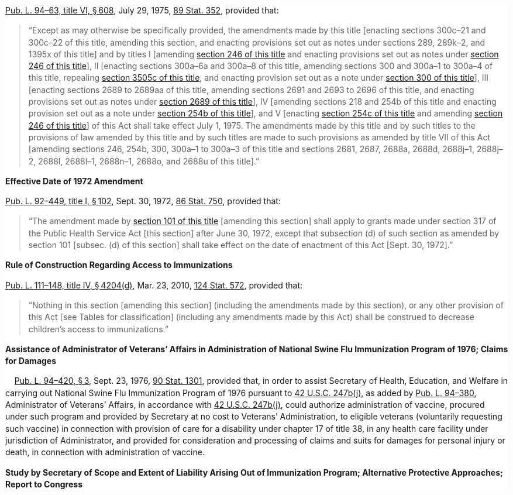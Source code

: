 [Pub. L. 94–63, title VI, § 608][/us/pl/94/63/s608], July 29, 1975, [89 Stat. 352][/us/stat/89/352], provided that: 

> “Except as may otherwise be specifically provided, the amendments made by this title \[enacting sections 300c–21 and 300c–22 of this title, amending this section, and enacting provisions set out as notes under sections 289, 289k–2, and 1395x of this title\] and by titles I \[amending [section 246 of this title][/us/usc/t42/s246] and enacting provisions set out as notes under [section 246 of this title][/us/usc/t42/s246]\], II \[enacting sections 300a–6a and 300a–8 of this title, amending sections 300 and 300a–1 to 300a–4 of this title, repealing [section 3505c of this title][/us/usc/t42/s3505c], and enacting provision set out as a note under [section 300 of this title][/us/usc/t42/s300]\], III \[enacting sections 2689 to 2689aa of this title, amending sections 2691 and 2693 to 2696 of this title, and enacting provisions set out as notes under [section 2689 of this title][/us/usc/t42/s2689]\], IV \[amending sections 218 and 254b of this title and enacting provision set out as a note under [section 254b of this title][/us/usc/t42/s254b]\], and V \[enacting [section 254c of this title][/us/usc/t42/s254c] and amending [section 246 of this title][/us/usc/t42/s246]\] of this Act shall take effect July 1, 1975. The amendments made by this title and by such titles to the provisions of law amended by this title and by such titles are made to such provisions as amended by title VII of this Act \[amending sections 246, 254b, 300, 300a–1 to 300a–3 of this title and sections 2681, 2687, 2688a, 2688d, 2688j–1, 2688j–2, 2688l, 2688l–1, 2688n–1, 2688o, and 2688u of this title\].”

 __Effective Date of 1972 Amendment__ 

[Pub. L. 92–449, title I, § 102][/us/pl/92/449/s102], Sept. 30, 1972, [86 Stat. 750][/us/stat/86/750], provided that: 

> “The amendment made by [section 101 of this title][/us/usc/t42/s101] \[amending this section\] shall apply to grants made under section 317 of the Public Health Service Act \[this section\] after June 30, 1972, except that subsection (d) of such section as amended by section 101 \[subsec. (d) of this section\] shall take effect on the date of enactment of this Act \[Sept. 30, 1972\].”

 __Rule of Construction Regarding Access to Immunizations__ 

[Pub. L. 111–148, title IV, § 4204(d)][/us/pl/111/148/s4204/d], Mar. 23, 2010, [124 Stat. 572][/us/stat/124/572], provided that: 

> “Nothing in this section \[amending this section\] (including the amendments made by this section), or any other provision of this Act \[see Tables for classification\] (including any amendments made by this Act) shall be construed to decrease children’s access to immunizations.”

 __Assistance of Administrator of Veterans’ Affairs in Administration of National Swine Flu Immunization Program of 1976; Claims for Damages__ 

    [Pub. L. 94–420, § 3][/us/pl/94/420/s3], Sept. 23, 1976, [90 Stat. 1301][/us/stat/90/1301], provided that, in order to assist Secretary of Health, Education, and Welfare in carrying out National Swine Flu Immunization Program of 1976 pursuant to [42 U.S.C. 247b(j)][/us/usc/t42/s247b/j], as added by [Pub. L. 94–380][/us/pl/94/380], Administrator of Veterans’ Affairs, in accordance with [42 U.S.C. 247b(j)][/us/usc/t42/s247b/j], could authorize administration of vaccine, procured under such program and provided by Secretary at no cost to Veterans’ Administration, to eligible veterans (voluntarily requesting such vaccine) in connection with provision of care for a disability under chapter 17 of title 38, in any health care facility under jurisdiction of Administrator, and provided for consideration and processing of claims and suits for damages for personal injury or death, in connection with administration of vaccine.

 __Study by Secretary of Scope and Extent of Liability Arising Out of Immunization Program; Alternative Protective Approaches; Report to Congress__ 


[/us/usc/t42/s300u–4]: https://publicdocs.github.io/go/links?ns=uslm&ref=%2Fus%2Fusc%2Ft42%2Fs300u%E2%80%934
[/us/act/1944-07-01/ch373]: https://publicdocs.github.io/go/links?ns=uslm&ref=%2Fus%2Fact%2F1944-07-01%2Fch373
[/us/pl/87/868/s2]: https://publicdocs.github.io/go/links?ns=uslm&ref=%2Fus%2Fpl%2F87%2F868%2Fs2
[/us/stat/76/1155]: https://publicdocs.github.io/go/links?ns=uslm&ref=%2Fus%2Fstat%2F76%2F1155
[/us/pl/89/109/s2]: https://publicdocs.github.io/go/links?ns=uslm&ref=%2Fus%2Fpl%2F89%2F109%2Fs2
[/us/stat/79/435]: https://publicdocs.github.io/go/links?ns=uslm&ref=%2Fus%2Fstat%2F79%2F435
[/us/pl/91/464/s2]: https://publicdocs.github.io/go/links?ns=uslm&ref=%2Fus%2Fpl%2F91%2F464%2Fs2
[/us/stat/84/988]: https://publicdocs.github.io/go/links?ns=uslm&ref=%2Fus%2Fstat%2F84%2F988
[/us/pl/92/449/s101]: https://publicdocs.github.io/go/links?ns=uslm&ref=%2Fus%2Fpl%2F92%2F449%2Fs101
[/us/stat/86/748]: https://publicdocs.github.io/go/links?ns=uslm&ref=%2Fus%2Fstat%2F86%2F748
[/us/pl/93/354/s4]: https://publicdocs.github.io/go/links?ns=uslm&ref=%2Fus%2Fpl%2F93%2F354%2Fs4
[/us/stat/88/376]: https://publicdocs.github.io/go/links?ns=uslm&ref=%2Fus%2Fstat%2F88%2F376
[/us/pl/94/63/s601]: https://publicdocs.github.io/go/links?ns=uslm&ref=%2Fus%2Fpl%2F94%2F63%2Fs601
[/us/stat/89/346]: https://publicdocs.github.io/go/links?ns=uslm&ref=%2Fus%2Fstat%2F89%2F346
[/us/pl/94/317/s202/a]: https://publicdocs.github.io/go/links?ns=uslm&ref=%2Fus%2Fpl%2F94%2F317%2Fs202%2Fa
[/us/stat/90/700]: https://publicdocs.github.io/go/links?ns=uslm&ref=%2Fus%2Fstat%2F90%2F700
[/us/pl/94/380/s2]: https://publicdocs.github.io/go/links?ns=uslm&ref=%2Fus%2Fpl%2F94%2F380%2Fs2
[/us/stat/90/1113]: https://publicdocs.github.io/go/links?ns=uslm&ref=%2Fus%2Fstat%2F90%2F1113
[/us/pl/95/626]: https://publicdocs.github.io/go/links?ns=uslm&ref=%2Fus%2Fpl%2F95%2F626
[/us/stat/92/3574]: https://publicdocs.github.io/go/links?ns=uslm&ref=%2Fus%2Fstat%2F92%2F3574
[/us/pl/96/32/s6/i]: https://publicdocs.github.io/go/links?ns=uslm&ref=%2Fus%2Fpl%2F96%2F32%2Fs6%2Fi
[/us/stat/93/83]: https://publicdocs.github.io/go/links?ns=uslm&ref=%2Fus%2Fstat%2F93%2F83
[/us/pl/97/35/s928]: https://publicdocs.github.io/go/links?ns=uslm&ref=%2Fus%2Fpl%2F97%2F35%2Fs928
[/us/stat/95/569]: https://publicdocs.github.io/go/links?ns=uslm&ref=%2Fus%2Fstat%2F95%2F569
[/us/pl/98/555/s2]: https://publicdocs.github.io/go/links?ns=uslm&ref=%2Fus%2Fpl%2F98%2F555%2Fs2
[/us/stat/98/2854]: https://publicdocs.github.io/go/links?ns=uslm&ref=%2Fus%2Fstat%2F98%2F2854
[/us/pl/99/117/s11/c]: https://publicdocs.github.io/go/links?ns=uslm&ref=%2Fus%2Fpl%2F99%2F117%2Fs11%2Fc
[/us/stat/99/495]: https://publicdocs.github.io/go/links?ns=uslm&ref=%2Fus%2Fstat%2F99%2F495
[/us/pl/100/177]: https://publicdocs.github.io/go/links?ns=uslm&ref=%2Fus%2Fpl%2F100%2F177
[/us/stat/101/990]: https://publicdocs.github.io/go/links?ns=uslm&ref=%2Fus%2Fstat%2F101%2F990
[/us/pl/101/368/s2]: https://publicdocs.github.io/go/links?ns=uslm&ref=%2Fus%2Fpl%2F101%2F368%2Fs2
[/us/stat/104/446]: https://publicdocs.github.io/go/links?ns=uslm&ref=%2Fus%2Fstat%2F104%2F446
[/us/pl/101/502/s2/a]: https://publicdocs.github.io/go/links?ns=uslm&ref=%2Fus%2Fpl%2F101%2F502%2Fs2%2Fa
[/us/stat/104/1285]: https://publicdocs.github.io/go/links?ns=uslm&ref=%2Fus%2Fstat%2F104%2F1285
[/us/pl/103/183/s301/b]: https://publicdocs.github.io/go/links?ns=uslm&ref=%2Fus%2Fpl%2F103%2F183%2Fs301%2Fb
[/us/stat/107/2235]: https://publicdocs.github.io/go/links?ns=uslm&ref=%2Fus%2Fstat%2F107%2F2235
[/us/pl/105/392/s303]: https://publicdocs.github.io/go/links?ns=uslm&ref=%2Fus%2Fpl%2F105%2F392%2Fs303
[/us/stat/112/3586]: https://publicdocs.github.io/go/links?ns=uslm&ref=%2Fus%2Fstat%2F112%2F3586
[/us/pl/106/310/s1711]: https://publicdocs.github.io/go/links?ns=uslm&ref=%2Fus%2Fpl%2F106%2F310%2Fs1711
[/us/stat/114/1152]: https://publicdocs.github.io/go/links?ns=uslm&ref=%2Fus%2Fstat%2F114%2F1152
[/us/pl/111/148/s4204/a]: https://publicdocs.github.io/go/links?ns=uslm&ref=%2Fus%2Fpl%2F111%2F148%2Fs4204%2Fa
[/us/stat/124/571]: https://publicdocs.github.io/go/links?ns=uslm&ref=%2Fus%2Fstat%2F124%2F571
[/us/usc/t42/s300m–3]: https://publicdocs.github.io/go/links?ns=uslm&ref=%2Fus%2Fusc%2Ft42%2Fs300m%E2%80%933
[/us/pl/99/660/s701/a]: https://publicdocs.github.io/go/links?ns=uslm&ref=%2Fus%2Fpl%2F99%2F660%2Fs701%2Fa
[/us/stat/100/3799]: https://publicdocs.github.io/go/links?ns=uslm&ref=%2Fus%2Fstat%2F100%2F3799
[/us/usc/t42/s247]: https://publicdocs.github.io/go/links?ns=uslm&ref=%2Fus%2Fusc%2Ft42%2Fs247
[/us/pl/99/117/s12/b]: https://publicdocs.github.io/go/links?ns=uslm&ref=%2Fus%2Fpl%2F99%2F117%2Fs12%2Fb
[/us/stat/99/495]: https://publicdocs.github.io/go/links?ns=uslm&ref=%2Fus%2Fstat%2F99%2F495
[/us/pl/111/148]: https://publicdocs.github.io/go/links?ns=uslm&ref=%2Fus%2Fpl%2F111%2F148
[/us/pl/111/148/s4204/c/1]: https://publicdocs.github.io/go/links?ns=uslm&ref=%2Fus%2Fpl%2F111%2F148%2Fs4204%2Fc%2F1
[/us/pl/111/148/s4204/c/2]: https://publicdocs.github.io/go/links?ns=uslm&ref=%2Fus%2Fpl%2F111%2F148%2Fs4204%2Fc%2F2
[/us/pl/111/148/s4204/a]: https://publicdocs.github.io/go/links?ns=uslm&ref=%2Fus%2Fpl%2F111%2F148%2Fs4204%2Fa
[/us/pl/106/310]: https://publicdocs.github.io/go/links?ns=uslm&ref=%2Fus%2Fpl%2F106%2F310
[/us/pl/105/392/s303/1]: https://publicdocs.github.io/go/links?ns=uslm&ref=%2Fus%2Fpl%2F105%2F392%2Fs303%2F1
[/us/pl/105/392/s303/2]: https://publicdocs.github.io/go/links?ns=uslm&ref=%2Fus%2Fpl%2F105%2F392%2Fs303%2F2
[/us/pl/103/183/s301/b/1]: https://publicdocs.github.io/go/links?ns=uslm&ref=%2Fus%2Fpl%2F103%2F183%2Fs301%2Fb%2F1
[/us/pl/103/183/s301/b/2/A]: https://publicdocs.github.io/go/links?ns=uslm&ref=%2Fus%2Fpl%2F103%2F183%2Fs301%2Fb%2F2%2FA
[/us/pl/103/183/s301/b/2/B]: https://publicdocs.github.io/go/links?ns=uslm&ref=%2Fus%2Fpl%2F103%2F183%2Fs301%2Fb%2F2%2FB
[/us/pl/103/183/s301/b/2/B]: https://publicdocs.github.io/go/links?ns=uslm&ref=%2Fus%2Fpl%2F103%2F183%2Fs301%2Fb%2F2%2FB
[/us/pl/103/183/s301/b/3]: https://publicdocs.github.io/go/links?ns=uslm&ref=%2Fus%2Fpl%2F103%2F183%2Fs301%2Fb%2F3
[/us/pl/101/502/s2/a/1]: https://publicdocs.github.io/go/links?ns=uslm&ref=%2Fus%2Fpl%2F101%2F502%2Fs2%2Fa%2F1
[/us/pl/101/502/s2/a/2]: https://publicdocs.github.io/go/links?ns=uslm&ref=%2Fus%2Fpl%2F101%2F502%2Fs2%2Fa%2F2
[/us/pl/101/502/s2/a/3]: https://publicdocs.github.io/go/links?ns=uslm&ref=%2Fus%2Fpl%2F101%2F502%2Fs2%2Fa%2F3
[/us/pl/101/368/s2/c]: https://publicdocs.github.io/go/links?ns=uslm&ref=%2Fus%2Fpl%2F101%2F368%2Fs2%2Fc
[/us/pl/101/368/s2/a/1]: https://publicdocs.github.io/go/links?ns=uslm&ref=%2Fus%2Fpl%2F101%2F368%2Fs2%2Fa%2F1
[/us/pl/101/368/s2/a/2]: https://publicdocs.github.io/go/links?ns=uslm&ref=%2Fus%2Fpl%2F101%2F368%2Fs2%2Fa%2F2
[/us/pl/101/368/s2/b]: https://publicdocs.github.io/go/links?ns=uslm&ref=%2Fus%2Fpl%2F101%2F368%2Fs2%2Fb
[/us/pl/100/177]: https://publicdocs.github.io/go/links?ns=uslm&ref=%2Fus%2Fpl%2F100%2F177
[/us/pl/100/177/s111/b]: https://publicdocs.github.io/go/links?ns=uslm&ref=%2Fus%2Fpl%2F100%2F177%2Fs111%2Fb
[/us/pl/99/117]: https://publicdocs.github.io/go/links?ns=uslm&ref=%2Fus%2Fpl%2F99%2F117
[/us/pl/97/35/s928/b]: https://publicdocs.github.io/go/links?ns=uslm&ref=%2Fus%2Fpl%2F97%2F35%2Fs928%2Fb
[/us/pl/98/555/s2/a]: https://publicdocs.github.io/go/links?ns=uslm&ref=%2Fus%2Fpl%2F98%2F555%2Fs2%2Fa
[/us/pl/98/555/s2/b]: https://publicdocs.github.io/go/links?ns=uslm&ref=%2Fus%2Fpl%2F98%2F555%2Fs2%2Fb
[/us/pl/97/35/s928/a]: https://publicdocs.github.io/go/links?ns=uslm&ref=%2Fus%2Fpl%2F97%2F35%2Fs928%2Fa
[/us/pl/97/35/s928/b]: https://publicdocs.github.io/go/links?ns=uslm&ref=%2Fus%2Fpl%2F97%2F35%2Fs928%2Fb
[/us/pl/99/117]: https://publicdocs.github.io/go/links?ns=uslm&ref=%2Fus%2Fpl%2F99%2F117
[/us/pl/96/32]: https://publicdocs.github.io/go/links?ns=uslm&ref=%2Fus%2Fpl%2F96%2F32
[/us/pl/95/626/s202]: https://publicdocs.github.io/go/links?ns=uslm&ref=%2Fus%2Fpl%2F95%2F626%2Fs202
[/us/pl/95/626/s204/b/2]: https://publicdocs.github.io/go/links?ns=uslm&ref=%2Fus%2Fpl%2F95%2F626%2Fs204%2Fb%2F2
[/us/usc/t42/s247c]: https://publicdocs.github.io/go/links?ns=uslm&ref=%2Fus%2Fusc%2Ft42%2Fs247c
[/us/pl/94/317]: https://publicdocs.github.io/go/links?ns=uslm&ref=%2Fus%2Fpl%2F94%2F317
[/us/pl/94/380]: https://publicdocs.github.io/go/links?ns=uslm&ref=%2Fus%2Fpl%2F94%2F380
[/us/pl/94/63/s601/b]: https://publicdocs.github.io/go/links?ns=uslm&ref=%2Fus%2Fpl%2F94%2F63%2Fs601%2Fb
[/us/pl/94/63/s601/a]: https://publicdocs.github.io/go/links?ns=uslm&ref=%2Fus%2Fpl%2F94%2F63%2Fs601%2Fa
[/us/pl/93/354/s4/1]: https://publicdocs.github.io/go/links?ns=uslm&ref=%2Fus%2Fpl%2F93%2F354%2Fs4%2F1
[/us/pl/93/354/s4/1]: https://publicdocs.github.io/go/links?ns=uslm&ref=%2Fus%2Fpl%2F93%2F354%2Fs4%2F1
[/us/pl/93/354/s4/1]: https://publicdocs.github.io/go/links?ns=uslm&ref=%2Fus%2Fpl%2F93%2F354%2Fs4%2F1
[/us/pl/93/354/s4/1]: https://publicdocs.github.io/go/links?ns=uslm&ref=%2Fus%2Fpl%2F93%2F354%2Fs4%2F1
[/us/pl/93/354/s4/1]: https://publicdocs.github.io/go/links?ns=uslm&ref=%2Fus%2Fpl%2F93%2F354%2Fs4%2F1
[/us/pl/92/449]: https://publicdocs.github.io/go/links?ns=uslm&ref=%2Fus%2Fpl%2F92%2F449
[/us/pl/92/449]: https://publicdocs.github.io/go/links?ns=uslm&ref=%2Fus%2Fpl%2F92%2F449
[/us/pl/92/449]: https://publicdocs.github.io/go/links?ns=uslm&ref=%2Fus%2Fpl%2F92%2F449
[/us/pl/92/449]: https://publicdocs.github.io/go/links?ns=uslm&ref=%2Fus%2Fpl%2F92%2F449
[/us/pl/92/449]: https://publicdocs.github.io/go/links?ns=uslm&ref=%2Fus%2Fpl%2F92%2F449
[/us/pl/92/449]: https://publicdocs.github.io/go/links?ns=uslm&ref=%2Fus%2Fpl%2F92%2F449
[/us/pl/92/449]: https://publicdocs.github.io/go/links?ns=uslm&ref=%2Fus%2Fpl%2F92%2F449
[/us/usc/t42/s247c/h]: https://publicdocs.github.io/go/links?ns=uslm&ref=%2Fus%2Fusc%2Ft42%2Fs247c%2Fh
[/us/pl/92/449]: https://publicdocs.github.io/go/links?ns=uslm&ref=%2Fus%2Fpl%2F92%2F449
[/us/pl/92/449]: https://publicdocs.github.io/go/links?ns=uslm&ref=%2Fus%2Fpl%2F92%2F449
[/us/pl/91/464]: https://publicdocs.github.io/go/links?ns=uslm&ref=%2Fus%2Fpl%2F91%2F464
[/us/pl/91/464]: https://publicdocs.github.io/go/links?ns=uslm&ref=%2Fus%2Fpl%2F91%2F464
[/us/pl/91/464]: https://publicdocs.github.io/go/links?ns=uslm&ref=%2Fus%2Fpl%2F91%2F464
[/us/pl/91/464]: https://publicdocs.github.io/go/links?ns=uslm&ref=%2Fus%2Fpl%2F91%2F464
[/us/pl/91/464]: https://publicdocs.github.io/go/links?ns=uslm&ref=%2Fus%2Fpl%2F91%2F464
[/us/pl/91/464]: https://publicdocs.github.io/go/links?ns=uslm&ref=%2Fus%2Fpl%2F91%2F464
[/us/pl/89/109/s2/a]: https://publicdocs.github.io/go/links?ns=uslm&ref=%2Fus%2Fpl%2F89%2F109%2Fs2%2Fa
[/us/pl/89/109/s2/c]: https://publicdocs.github.io/go/links?ns=uslm&ref=%2Fus%2Fpl%2F89%2F109%2Fs2%2Fc
[/us/pl/89/109/s2/d/1]: https://publicdocs.github.io/go/links?ns=uslm&ref=%2Fus%2Fpl%2F89%2F109%2Fs2%2Fd%2F1
[/us/pl/95/626/s202]: https://publicdocs.github.io/go/links?ns=uslm&ref=%2Fus%2Fpl%2F95%2F626%2Fs202
[/us/stat/92/3574]: https://publicdocs.github.io/go/links?ns=uslm&ref=%2Fus%2Fstat%2F92%2F3574
[/us/pl/96/32/s6/g]: https://publicdocs.github.io/go/links?ns=uslm&ref=%2Fus%2Fpl%2F96%2F32%2Fs6%2Fg
[/us/stat/93/83]: https://publicdocs.github.io/go/links?ns=uslm&ref=%2Fus%2Fstat%2F93%2F83
[/us/pl/94/317/s202/a]: https://publicdocs.github.io/go/links?ns=uslm&ref=%2Fus%2Fpl%2F94%2F317%2Fs202%2Fa
[/us/stat/92/3574]: https://publicdocs.github.io/go/links?ns=uslm&ref=%2Fus%2Fstat%2F92%2F3574
[/us/pl/94/63/s608]: https://publicdocs.github.io/go/links?ns=uslm&ref=%2Fus%2Fpl%2F94%2F63%2Fs608
[/us/stat/89/352]: https://publicdocs.github.io/go/links?ns=uslm&ref=%2Fus%2Fstat%2F89%2F352
[/us/usc/t42/s246]: https://publicdocs.github.io/go/links?ns=uslm&ref=%2Fus%2Fusc%2Ft42%2Fs246
[/us/usc/t42/s246]: https://publicdocs.github.io/go/links?ns=uslm&ref=%2Fus%2Fusc%2Ft42%2Fs246
[/us/usc/t42/s3505c]: https://publicdocs.github.io/go/links?ns=uslm&ref=%2Fus%2Fusc%2Ft42%2Fs3505c
[/us/usc/t42/s300]: https://publicdocs.github.io/go/links?ns=uslm&ref=%2Fus%2Fusc%2Ft42%2Fs300
[/us/usc/t42/s2689]: https://publicdocs.github.io/go/links?ns=uslm&ref=%2Fus%2Fusc%2Ft42%2Fs2689
[/us/usc/t42/s254b]: https://publicdocs.github.io/go/links?ns=uslm&ref=%2Fus%2Fusc%2Ft42%2Fs254b
[/us/usc/t42/s254c]: https://publicdocs.github.io/go/links?ns=uslm&ref=%2Fus%2Fusc%2Ft42%2Fs254c
[/us/usc/t42/s246]: https://publicdocs.github.io/go/links?ns=uslm&ref=%2Fus%2Fusc%2Ft42%2Fs246
[/us/pl/92/449/s102]: https://publicdocs.github.io/go/links?ns=uslm&ref=%2Fus%2Fpl%2F92%2F449%2Fs102
[/us/stat/86/750]: https://publicdocs.github.io/go/links?ns=uslm&ref=%2Fus%2Fstat%2F86%2F750
[/us/usc/t42/s101]: https://publicdocs.github.io/go/links?ns=uslm&ref=%2Fus%2Fusc%2Ft42%2Fs101
[/us/pl/111/148/s4204/d]: https://publicdocs.github.io/go/links?ns=uslm&ref=%2Fus%2Fpl%2F111%2F148%2Fs4204%2Fd
[/us/stat/124/572]: https://publicdocs.github.io/go/links?ns=uslm&ref=%2Fus%2Fstat%2F124%2F572
[/us/pl/94/420/s3]: https://publicdocs.github.io/go/links?ns=uslm&ref=%2Fus%2Fpl%2F94%2F420%2Fs3
[/us/stat/90/1301]: https://publicdocs.github.io/go/links?ns=uslm&ref=%2Fus%2Fstat%2F90%2F1301
[/us/usc/t42/s247b/j]: https://publicdocs.github.io/go/links?ns=uslm&ref=%2Fus%2Fusc%2Ft42%2Fs247b%2Fj
[/us/pl/94/380]: https://publicdocs.github.io/go/links?ns=uslm&ref=%2Fus%2Fpl%2F94%2F380
[/us/usc/t42/s247b/j]: https://publicdocs.github.io/go/links?ns=uslm&ref=%2Fus%2Fusc%2Ft42%2Fs247b%2Fj
[/us/pl/94/380/s3]: https://publicdocs.github.io/go/links?ns=uslm&ref=%2Fus%2Fpl%2F94%2F380%2Fs3
[/us/stat/90/1118]: https://publicdocs.github.io/go/links?ns=uslm&ref=%2Fus%2Fstat%2F90%2F1118